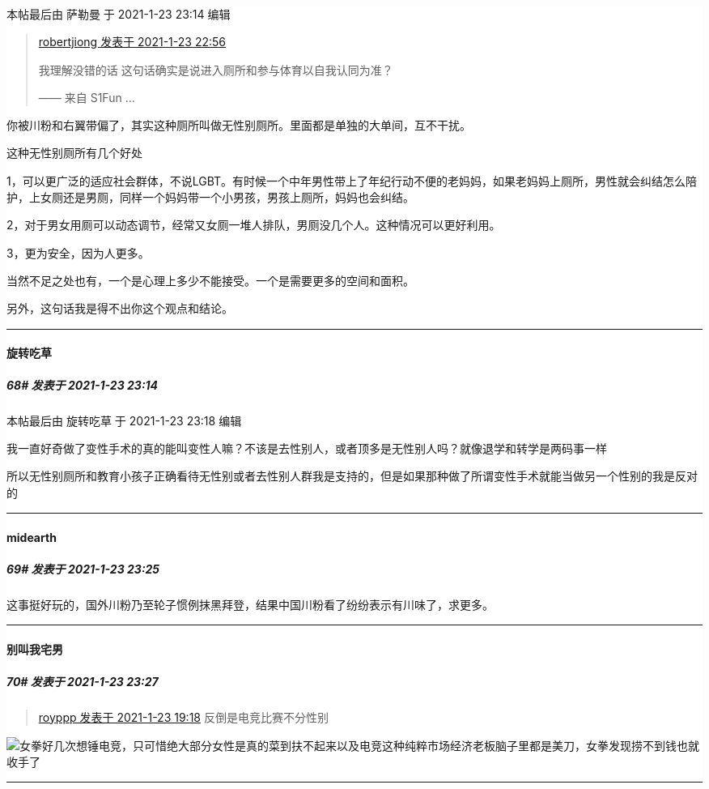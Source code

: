 
 本帖最后由 萨勒曼 于 2021-1-23 23:14 编辑 
<blockquote><a href="httphttps://bbs.saraba1st.com/2b/forum.php?mod=redirect&amp;goto=findpost&amp;pid=50126844&amp;ptid=1984299" target="_blank">robertjiong 发表于 2021-1-23 22:56</a>

我理解没错的话 这句话确实是说进入厕所和参与体育以自我认同为准？


—— 来自 S1Fun ...</blockquote>
你被川粉和右翼带偏了，其实这种厕所叫做无性别厕所。里面都是单独的大单间，互不干扰。

这种无性别厕所有几个好处

1，可以更广泛的适应社会群体，不说LGBT。有时候一个中年男性带上了年纪行动不便的老妈妈，如果老妈妈上厕所，男性就会纠结怎么陪护，上女厕还是男厕，同样一个妈妈带一个小男孩，男孩上厕所，妈妈也会纠结。

2，对于男女用厕可以动态调节，经常又女厕一堆人排队，男厕没几个人。这种情况可以更好利用。

3，更为安全，因为人更多。

当然不足之处也有，一个是心理上多少不能接受。一个是需要更多的空间和面积。


另外，这句话我是得不出你这个观点和结论。


-----

####  旋转吃草  
##### 68#       发表于 2021-1-23 23:14


 本帖最后由 旋转吃草 于 2021-1-23 23:18 编辑 

我一直好奇做了变性手术的真的能叫变性人嘛？不该是去性别人，或者顶多是无性别人吗？就像退学和转学是两码事一样


所以无性别厕所和教育小孩子正确看待无性别或者去性别人群我是支持的，但是如果那种做了所谓变性手术就能当做另一个性别的我是反对的


-----

####  midearth  
##### 69#       发表于 2021-1-23 23:25


这事挺好玩的，国外川粉乃至轮子惯例抹黑拜登，结果中国川粉看了纷纷表示有川味了，求更多。


-----

####  别叫我宅男  
##### 70#       发表于 2021-1-23 23:27


<blockquote><a href="httphttps://bbs.saraba1st.com/2b/forum.php?mod=redirect&amp;goto=findpost&amp;pid=50125014&amp;ptid=1984299" target="_blank">royppp 发表于 2021-1-23 19:18</a>
 反倒是电竞比赛不分性别</blockquote>
<img src="https://static.saraba1st.com/image/smiley/face2017/065.png" referrerpolicy="no-referrer">女拳好几次想锤电竞，只可惜绝大部分女性是真的菜到扶不起来以及电竞这种纯粹市场经济老板脑子里都是美刀，女拳发现捞不到钱也就收手了


-----
